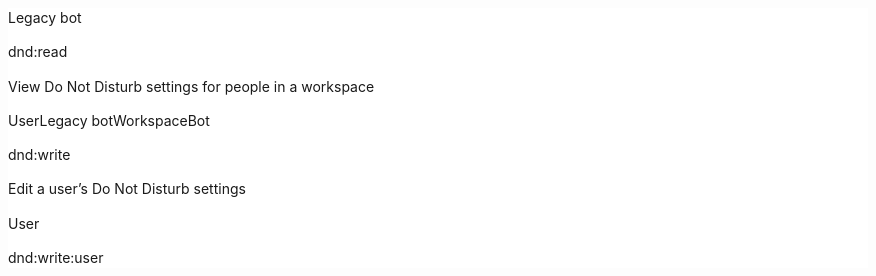 
</td>
<td valign="top">

Legacy bot



</td>
</tr>
<tr>
<td valign="top">

dnd:read



</td>
<td valign="top">

View Do Not Disturb settings for people in a workspace



</td>
<td valign="top">

UserLegacy botWorkspaceBot



</td>
</tr>
<tr>
<td valign="top">

dnd:write



</td>
<td valign="top">

Edit a user’s Do Not Disturb settings



</td>
<td valign="top">

User



</td>
</tr>
<tr>
<td valign="top">

dnd:write:user



</td>
<td valign="top">
